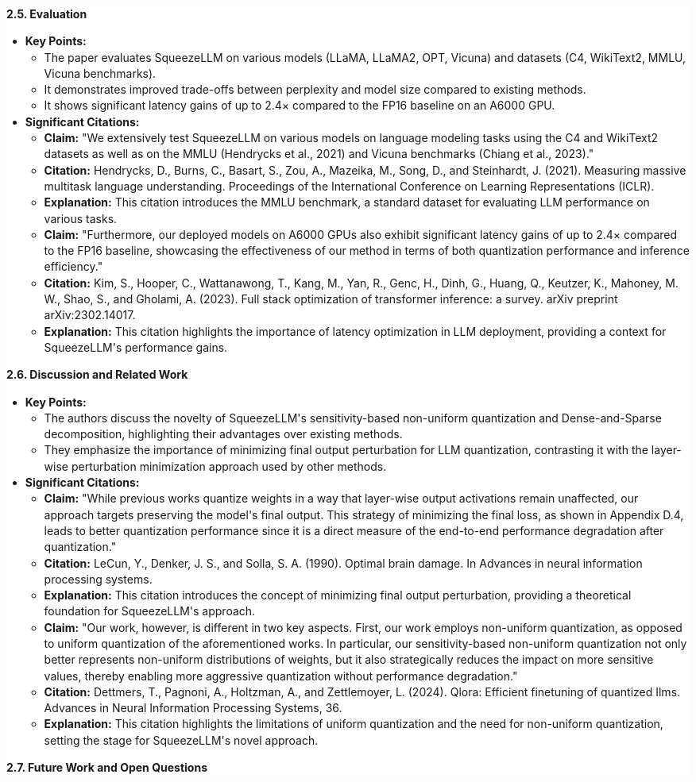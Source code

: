 **2.5. Evaluation**

- **Key Points:**
    - The paper evaluates SqueezeLLM on various models (LLaMA, LLaMA2, OPT, Vicuna) and datasets (C4, WikiText2, MMLU, Vicuna benchmarks).
    - It demonstrates improved trade-offs between perplexity and model size compared to existing methods.
    - It shows significant latency gains of up to 2.4× compared to the FP16 baseline on an A6000 GPU.
- **Significant Citations:**
    - **Claim:** "We extensively test SqueezeLLM on various models on language modeling tasks using the C4 and WikiText2 datasets as well as on the MMLU (Hendrycks et al., 2021) and Vicuna benchmarks (Chiang et al., 2023)."
    - **Citation:** Hendrycks, D., Burns, C., Basart, S., Zou, A., Mazeika, M., Song, D., and Steinhardt, J. (2021). Measuring massive multitask language understanding. Proceedings of the International Conference on Learning Representations (ICLR).
    - **Explanation:** This citation introduces the MMLU benchmark, a standard dataset for evaluating LLM performance on various tasks.
    - **Claim:** "Furthermore, our deployed models on A6000 GPUs also exhibit significant latency gains of up to 2.4× compared to the FP16 baseline, showcasing the effectiveness of our method in terms of both quantization performance and inference efficiency."
    - **Citation:** Kim, S., Hooper, C., Wattanawong, T., Kang, M., Yan, R., Genc, H., Dinh, G., Huang, Q., Keutzer, K., Mahoney, M. W., Shao, S., and Gholami, A. (2023). Full stack optimization of transformer inference: a survey. arXiv preprint arXiv:2302.14017.
    - **Explanation:** This citation highlights the importance of latency optimization in LLM deployment, providing a context for SqueezeLLM's performance gains.

**2.6. Discussion and Related Work**

- **Key Points:**
    - The authors discuss the novelty of SqueezeLLM's sensitivity-based non-uniform quantization and Dense-and-Sparse decomposition, highlighting their advantages over existing methods.
    - They emphasize the importance of minimizing final output perturbation for LLM quantization, contrasting it with the layer-wise perturbation minimization approach used by other methods.
- **Significant Citations:**
    - **Claim:** "While previous works quantize weights in a way that layer-wise output activations remain unaffected, our approach targets preserving the model's final output. This strategy of minimizing the final loss, as shown in Appendix D.4, leads to better quantization performance since it is a direct measure of the end-to-end performance degradation after quantization."
    - **Citation:** LeCun, Y., Denker, J. S., and Solla, S. A. (1990). Optimal brain damage. In Advances in neural information processing systems.
    - **Explanation:** This citation introduces the concept of minimizing final output perturbation, providing a theoretical foundation for SqueezeLLM's approach.
    - **Claim:** "Our work, however, is different in two key aspects. First, our work employs non-uniform quantization, as opposed to uniform quantization of the aforementioned works. In particular, our sensitivity-based non-uniform quantization not only better represents non-uniform distributions of weights, but it also strategically reduces the impact on more sensitive values, thereby enabling more aggressive quantization without performance degradation."
    - **Citation:** Dettmers, T., Pagnoni, A., Holtzman, A., and Zettlemoyer, L. (2024). Qlora: Efficient finetuning of quantized Ilms. Advances in Neural Information Processing Systems, 36.
    - **Explanation:** This citation highlights the limitations of uniform quantization and the need for non-uniform quantization, setting the stage for SqueezeLLM's novel approach.

**2.7. Future Work and Open Questions**
